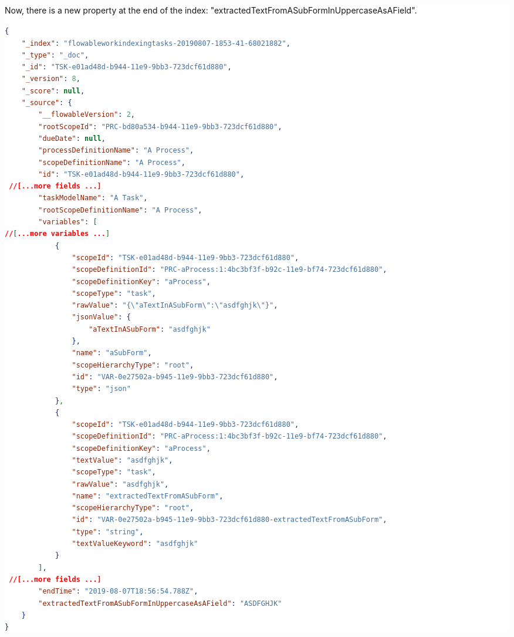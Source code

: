 Now, there is a new property at the end of the index: "extractedTextFromASubFormInUppercaseAsAField".

```json
{
    "_index": "flowableworkindexingtasks-20190807-1853-41-68021882",
    "_type": "_doc",
    "_id": "TSK-e01ad48d-b944-11e9-9bb3-723dcf61d880",
    "_version": 8,
    "_score": null,
    "_source": {
        "__flowableVersion": 2,
        "rootScopeId": "PRC-bd80a534-b944-11e9-9bb3-723dcf61d880",
        "dueDate": null,
        "processDefinitionName": "A Process",
        "scopeDefinitionName": "A Process",
        "id": "TSK-e01ad48d-b944-11e9-9bb3-723dcf61d880",
 //[...more fields ...]
        "taskModelName": "A Task",
        "rootScopeDefinitionName": "A Process",
        "variables": [
//[...more variables ...]
            {
                "scopeId": "TSK-e01ad48d-b944-11e9-9bb3-723dcf61d880",
                "scopeDefinitionId": "PRC-aProcess:1:4bc3bf3f-b92c-11e9-bf74-723dcf61d880",
                "scopeDefinitionKey": "aProcess",
                "scopeType": "task",
                "rawValue": "{\"aTextInASubForm\":\"asdfghjk\"}",
                "jsonValue": {
                    "aTextInASubForm": "asdfghjk"
                },
                "name": "aSubForm",
                "scopeHierarchyType": "root",
                "id": "VAR-0e27502a-b945-11e9-9bb3-723dcf61d880",
                "type": "json"
            },
            {
                "scopeId": "TSK-e01ad48d-b944-11e9-9bb3-723dcf61d880",
                "scopeDefinitionId": "PRC-aProcess:1:4bc3bf3f-b92c-11e9-bf74-723dcf61d880",
                "scopeDefinitionKey": "aProcess",
                "textValue": "asdfghjk",
                "scopeType": "task",
                "rawValue": "asdfghjk",
                "name": "extractedTextFromASubForm",
                "scopeHierarchyType": "root",
                "id": "VAR-0e27502a-b945-11e9-9bb3-723dcf61d880-extractedTextFromASubForm",
                "type": "string",
                "textValueKeyword": "asdfghjk"
            }
        ],
 //[...more fields ...]
        "endTime": "2019-08-07T18:56:54.788Z",
        "extractedTextFromASubFormInUppercaseAsAField": "ASDFGHJK"
    }
}
```


[initializr]: img/initializr/initializr.png
[diagram]: img/initializr/ArchitectureDiagram.png
[createApp]: img/building-app/createApp.png
[casesAndModels]: img/building-app/casesAndModels.png
[includedCases]: img/building-app/includedCases.png
[indexingWorkApp]: img/building-app/indeingTrainingWorkApp.png
[employeeForm]: img/building-app/createEmployeeForm.png
[page1]: img/building-flow-app/page1.png
[page1_alias]: img/building-flow-app/page1_alias.png
[page2_query]: img/building-flow-app/page2_query.png
[flowApp]: img/building-flow-app/flowApp.png